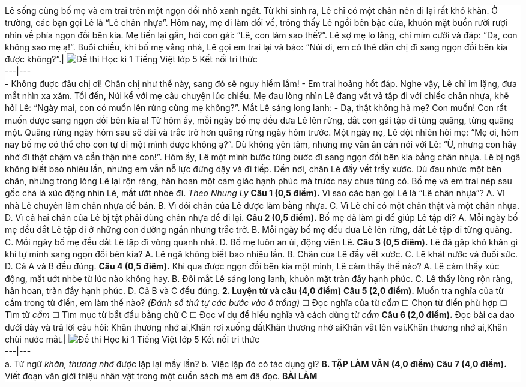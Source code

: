 Lê sống cùng bố mẹ và em trai trên một ngọn đồi nhỏ xanh ngát. Từ khi sinh ra, Lê chỉ có một chân nên đi lại rất khó khăn. Ở trường, các bạn gọi Lê là “Lê chân nhựa”.
Hôm nay, mẹ đi làm đồi về, trông thấy Lê ngồi bên bậc cửa, khuôn mặt buồn rười rượi nhìn về phía ngọn đồi bên kia. Mẹ tiến lại gần, hỏi con gái: “Lê, con làm sao thế?”. Lê sợ mẹ lo lắng, chỉ mỉm cười và đáp: “Dạ, con không sao mẹ ạ\!”. Buổi chiều, khi bố mẹ vắng nhà, Lê gọi em trai lại và bảo: “Núi ơi, em có thể dẫn chị đi sang ngọn đồi bên kia được không?”.| ![Đề thi Học kì 1 Tiếng Việt lớp 5 Kết nối tri thức](https://i.vdoc.vn/data/image/2024/11/19/de-thi-tieng-viet-lop-5-hoc-ki-1-ket-noi-tri-thuc-237524.png)  
---|---  
\- Không được đâu chị ơi\! Chân chị như thế này, sang đó sẽ nguy hiểm lắm\!
\- Em trai hoảng hốt đáp.
Nghe vậy, Lê chỉ im lặng, đưa mắt nhìn xa xăm. Tối đến, Núi kể với mẹ câu chuyện lúc chiều. Mẹ đau lòng nhìn Lê đang vất vả tập đi với chiếc chân nhựa, khẽ hỏi Lê: “Ngày mai, con có muốn lên rừng cùng mẹ không?”. Mắt Lê sáng long lanh:
\- Dạ, thật không hả mẹ? Con muốn\! Con rất muốn được sang ngọn đồi bên kia a\!
Từ hôm ấy, mỗi ngày bố mẹ đều đưa Lê lên rừng, dắt con gái tập đi từng quãng, từng quãng một. Quãng rừng ngày hôm sau sẽ dài và trắc trở hơn quãng rừng ngày hôm trước.
Một ngày nọ, Lê đột nhiên hỏi mẹ: “Mẹ ơi, hôm nay bố mẹ có thể cho con tự đi một mình được không ạ?”. Dù không yên tâm, nhưng mẹ vẫn ân cần nói với Lê: “Ừ, nhưng con hãy nhớ đi thật chậm và cẩn thận nhé con\!”.
Hôm ấy, Lê một mình bước từng bước đi sang ngọn đồi bên kia bằng chân nhựa. Lê bị ngã không biết bao nhiêu lần, nhưng em vẫn nỗ lực đứng dậy và đi tiếp. Đến nơi, chân Lê đầy vết trầy xước. Dù đau nhức một bên chân, nhưng trong lòng Lê lại rộn ràng, hân hoan một cảm giác hạnh phúc mà trước nay chưa từng có.
Bố mẹ và em trai nép sau gốc chà là xúc động nhìn Lê, mắt ướt nhòe đi.
_Theo Nhung Ly_
**Câu 1 \(0,5 điểm\).** Vì sao các bạn gọi Lê là “Lê chân nhựa”?
A. Vì nhà Lê chuyên làm chân nhựa để bán.
B. Vì đôi chân của Lê được làm bằng nhựa.
C. Vì Lê chỉ có một chân thật và một chân nhựa.
D. Vì cả hai chân của Lê bị tật phải dùng chân nhựa để đi lại.
**Câu 2 \(0,5 điểm\).** Bố mẹ đã làm gì để giúp Lê tập đi?
A. Mỗi ngày bố mẹ đều dắt Lê tập đi ở những con đường ngắn nhưng trắc trở.
B. Mỗi ngày bố mẹ đều đưa Lê lên rừng, dắt Lê tập đi từng quãng.
C. Mỗi ngày bố mẹ đều dắt Lê tập đi vòng quanh nhà.
D. Bố mẹ luôn an ủi, động viên Lê.
**Câu 3 \(0,5 điểm\).** Lê đã gặp khó khăn gì khi tự mình sang ngọn đồi bên kia?
A. Lê ngã không biết bao nhiêu lần.
B. Chân của Lê đầy vết xước.
C. Lê khát nước và đuối sức.
D. Cả A và B đều đúng.
**Câu 4 \(0,5 điểm\).** Khi qua được ngọn đồi bên kia một mình, Lê cảm thấy thế nào?
A. Lê cảm thấy xúc động, mắt ướt nhòe từ lúc nào không hay.
B. Đôi mắt Lê sáng long lanh, khuôn mặt tràn đầy hạnh phúc.
C. Lê thấy lòng rộn ràng, hân hoan, tràn đầy hạnh phúc.
D. Cả B và C đều đúng.
**2\. Luyện từ và câu \(4,0 điểm\)**
**Câu 5 \(2,0 điểm\).** Muốn tra nghĩa của từ cắm trong từ điển, em làm thế nào? _\(Đánh số thứ tự các bước vào ô trống\)_
☐ Đọc nghĩa của từ _cắm_
☐ Chọn từ điển phù hợp
☐ Tìm từ _cắm_
☐ Tìm mục từ bắt đầu bằng chữ C
☐ Đọc ví dụ để hiểu nghĩa và cách dùng từ _cắm_
**Câu 6 \(2,0 điểm\).** Đọc bài ca dao dưới đây và trả lời câu hỏi:
Khăn thương nhớ ai,Khăn rơi xuống đấtKhăn thương nhớ aiKhăn vắt lên vai.Khăn thương nhớ ai,Khăn chùi nước mắt.| ![Đề thi Học kì 1 Tiếng Việt lớp 5 Kết nối tri thức](https://i.vdoc.vn/data/image/2024/11/19/de-thi-tieng-viet-lop-5-hoc-ki-1-ket-noi-tri-thuc-237525.png)  
---|---  
a. Từ ngữ _khăn, thương nhớ_ được lặp lại mấy lần?
b. Việc lặp đó có tác dụng gì?
**B. TẬP LÀM VĂN \(4,0 điểm\)**
**Câu 7 \(4,0 điểm\).** Viết đoạn văn giới thiệu nhân vật trong một cuốn  sách mà em đã đọc.
**BÀI LÀM**